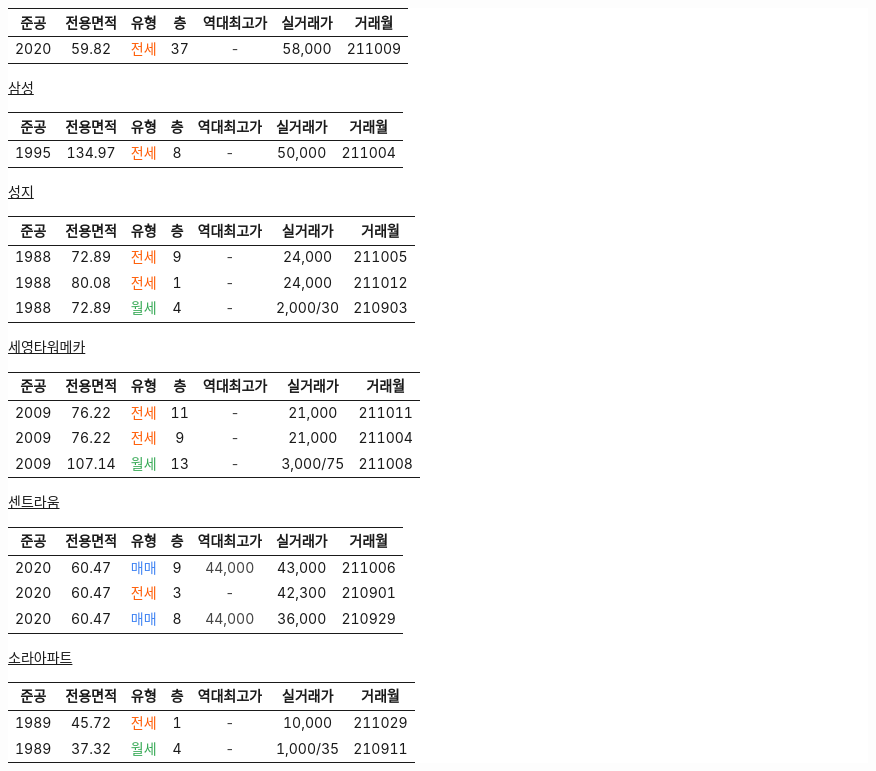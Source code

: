 |준공|전용면적|유형|층|역대최고가|실거래가|거래월|
|:---:|:---:|:---:|:---:|:---:|:---:|:---:|
|2020|59.82|<span style="color:#ff5a00">전세</span>|37|<span style="color:#444444">-</span>|58,000|211009|

[삼성](https://search.naver.com/search.naver?query=%EA%B2%BD%EA%B8%B0%EB%8F%84+%EB%B6%80%EC%B2%9C%EC%8B%9C+%EC%86%8C%EC%82%AC%EB%B3%B8%EB%8F%99+%EC%82%BC%EC%84%B1)

|준공|전용면적|유형|층|역대최고가|실거래가|거래월|
|:---:|:---:|:---:|:---:|:---:|:---:|:---:|
|1995|134.97|<span style="color:#ff5a00">전세</span>|8|<span style="color:#444444">-</span>|50,000|211004|

[성지](https://search.naver.com/search.naver?query=%EA%B2%BD%EA%B8%B0%EB%8F%84+%EB%B6%80%EC%B2%9C%EC%8B%9C+%EC%86%8C%EC%82%AC%EB%B3%B8%EB%8F%99+%EC%84%B1%EC%A7%80)

|준공|전용면적|유형|층|역대최고가|실거래가|거래월|
|:---:|:---:|:---:|:---:|:---:|:---:|:---:|
|1988|72.89|<span style="color:#ff5a00">전세</span>|9|<span style="color:#444444">-</span>|24,000|211005|
|1988|80.08|<span style="color:#ff5a00">전세</span>|1|<span style="color:#444444">-</span>|24,000|211012|
|1988|72.89|<span style="color:#34a853">월세</span>|4|<span style="color:#444444">-</span>|2,000/30|210903|

[세영타워메카](https://search.naver.com/search.naver?query=%EA%B2%BD%EA%B8%B0%EB%8F%84+%EB%B6%80%EC%B2%9C%EC%8B%9C+%EC%86%8C%EC%82%AC%EB%B3%B8%EB%8F%99+%EC%84%B8%EC%98%81%ED%83%80%EC%9B%8C%EB%A9%94%EC%B9%B4)

|준공|전용면적|유형|층|역대최고가|실거래가|거래월|
|:---:|:---:|:---:|:---:|:---:|:---:|:---:|
|2009|76.22|<span style="color:#ff5a00">전세</span>|11|<span style="color:#444444">-</span>|21,000|211011|
|2009|76.22|<span style="color:#ff5a00">전세</span>|9|<span style="color:#444444">-</span>|21,000|211004|
|2009|107.14|<span style="color:#34a853">월세</span>|13|<span style="color:#444444">-</span>|3,000/75|211008|

[센트라움](https://search.naver.com/search.naver?query=%EA%B2%BD%EA%B8%B0%EB%8F%84+%EB%B6%80%EC%B2%9C%EC%8B%9C+%EC%86%8C%EC%82%AC%EB%B3%B8%EB%8F%99+%EC%84%BC%ED%8A%B8%EB%9D%BC%EC%9B%80)

|준공|전용면적|유형|층|역대최고가|실거래가|거래월|
|:---:|:---:|:---:|:---:|:---:|:---:|:---:|
|2020|60.47|<span style="color:#4285f3">매매</span>|9|<span style="color:#444444">44,000</span>|43,000|211006|
|2020|60.47|<span style="color:#ff5a00">전세</span>|3|<span style="color:#444444">-</span>|42,300|210901|
|2020|60.47|<span style="color:#4285f3">매매</span>|8|<span style="color:#444444">44,000</span>|36,000|210929|

[소라아파트](https://search.naver.com/search.naver?query=%EA%B2%BD%EA%B8%B0%EB%8F%84+%EB%B6%80%EC%B2%9C%EC%8B%9C+%EC%86%8C%EC%82%AC%EB%B3%B8%EB%8F%99+%EC%86%8C%EB%9D%BC%EC%95%84%ED%8C%8C%ED%8A%B8)

|준공|전용면적|유형|층|역대최고가|실거래가|거래월|
|:---:|:---:|:---:|:---:|:---:|:---:|:---:|
|1989|45.72|<span style="color:#ff5a00">전세</span>|1|<span style="color:#444444">-</span>|10,000|211029|
|1989|37.32|<span style="color:#34a853">월세</span>|4|<span style="color:#444444">-</span>|1,000/35|210911|
